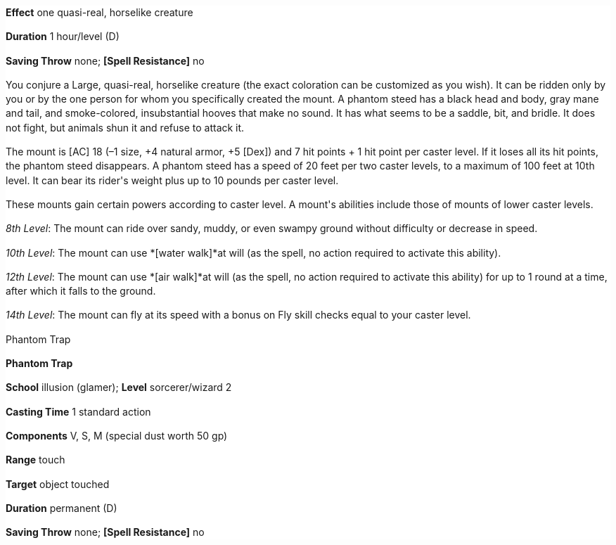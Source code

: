 **Effect** one quasi-real, horselike creature

**Duration** 1 hour/level (D)

**Saving Throw** none; **[Spell
Resistance]** no

You conjure a Large, quasi-real, horselike creature (the exact
coloration can be customized as you wish). It can be ridden only
by you or by the one person for whom you specifically created the
mount. A phantom steed has a black head and body, gray mane and
tail, and smoke-colored, insubstantial hooves that make no sound.
It has what seems to be a saddle, bit, and bridle. It does not
fight, but animals shun it and refuse to attack it.

The mount is [AC] 18 (–1 size, +4
natural armor, +5 [Dex]) and 7
hit points + 1 hit point per caster level. If it loses all its
hit points, the phantom steed disappears. A phantom steed has a
speed of 20 feet per two caster levels, to a maximum of 100 feet
at 10th level. It can bear its rider's weight plus up to 10
pounds per caster level.

These mounts gain certain powers according to caster level. A
mount's abilities include those of mounts of lower caster levels.

*8th Level*: The mount can ride over sandy, muddy, or even swampy
ground without difficulty or decrease in speed.

*10th Level*: The mount can use *[water
walk]*at will (as the spell, no
action required to activate this ability).

*12th Level*: The mount can use *[air
walk]*at will (as the spell, no action
required to activate this ability) for up to 1 round at a time,
after which it falls to the ground.

*14th Level*: The mount can fly at its speed with a bonus on Fly
skill checks equal to your caster level.

Phantom Trap

**Phantom Trap**

**School** illusion (glamer); **Level** sorcerer/wizard 2

**Casting Time** 1 standard action

**Components** V, S, M (special dust worth 50 gp)

**Range** touch

**Target** object touched

**Duration** permanent (D)

**Saving Throw** none; **[Spell
Resistance]** no
